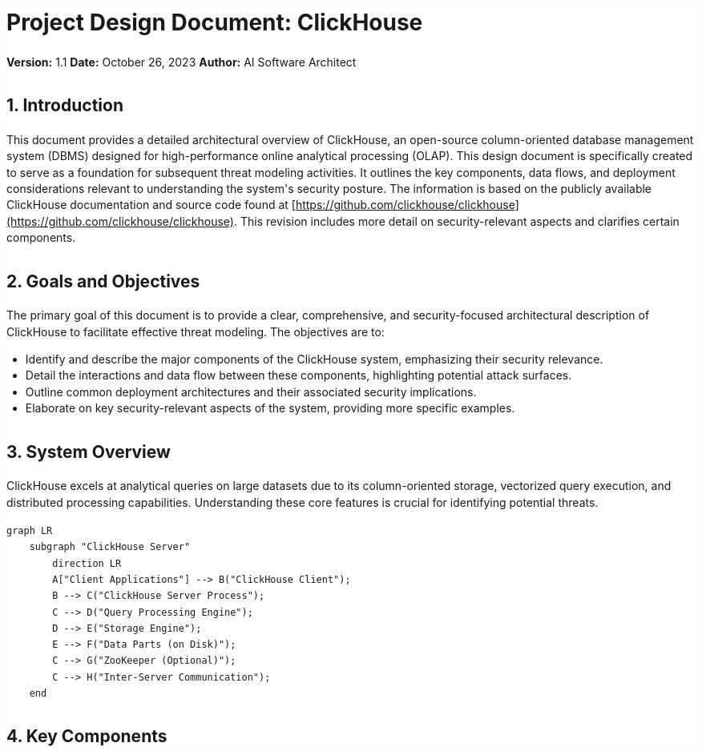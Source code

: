 
# Project Design Document: ClickHouse

**Version:** 1.1
**Date:** October 26, 2023
**Author:** AI Software Architect

## 1. Introduction

This document provides a detailed architectural overview of ClickHouse, an open-source column-oriented database management system (DBMS) designed for high-performance online analytical processing (OLAP). This design document is specifically created to serve as a foundation for subsequent threat modeling activities. It outlines the key components, data flows, and deployment considerations relevant to understanding the system's security posture. The information is based on the publicly available ClickHouse documentation and source code found at [https://github.com/clickhouse/clickhouse](https://github.com/clickhouse/clickhouse). This revision includes more detail on security-relevant aspects and clarifies certain components.

## 2. Goals and Objectives

The primary goal of this document is to provide a clear, comprehensive, and security-focused architectural description of ClickHouse to facilitate effective threat modeling. The objectives are to:

*   Identify and describe the major components of the ClickHouse system, emphasizing their security relevance.
*   Detail the interactions and data flow between these components, highlighting potential attack surfaces.
*   Outline common deployment architectures and their associated security implications.
*   Elaborate on key security-relevant aspects of the system, providing more specific examples.

## 3. System Overview

ClickHouse excels at analytical queries on large datasets due to its column-oriented storage, vectorized query execution, and distributed processing capabilities. Understanding these core features is crucial for identifying potential threats.

```mermaid
graph LR
    subgraph "ClickHouse Server"
        direction LR
        A["Client Applications"] --> B("ClickHouse Client");
        B --> C("ClickHouse Server Process");
        C --> D("Query Processing Engine");
        D --> E("Storage Engine");
        E --> F("Data Parts (on Disk)");
        C --> G("ZooKeeper (Optional)");
        C --> H("Inter-Server Communication");
    end
```

## 4. Key Components
